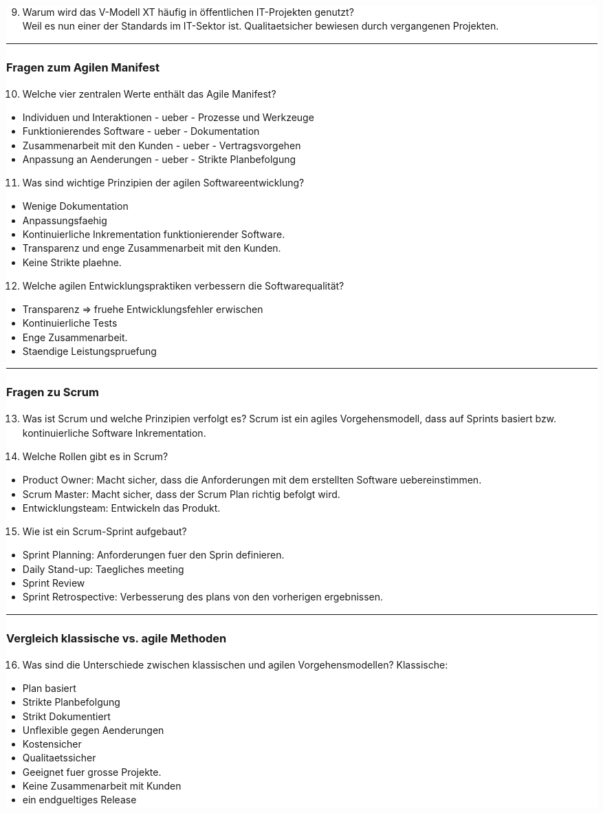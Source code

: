 9. Warum wird das V-Modell XT häufig in öffentlichen IT-Projekten genutzt?  
Weil es nun einer der Standards im IT-Sektor ist.
Qualitaetsicher bewiesen durch vergangenen Projekten.


---

### **Fragen zum Agilen Manifest**  
10. Welche vier zentralen Werte enthält das Agile Manifest?
   - Individuen und Interaktionen - ueber - Prozesse und Werkzeuge
   - Funktionierendes Software - ueber - Dokumentation
   - Zusammenarbeit mit den Kunden - ueber - Vertragsvorgehen
   - Anpassung an Aenderungen - ueber - Strikte Planbefolgung

11. Was sind wichtige Prinzipien der agilen Softwareentwicklung?
- Wenige Dokumentation
- Anpassungsfaehig
- Kontinuierliche Inkrementation funktionierender Software.
- Transparenz und enge Zusammenarbeit mit den Kunden.
- Keine Strikte plaehne.

12. Welche agilen Entwicklungspraktiken verbessern die Softwarequalität?
- Transparenz => fruehe Entwicklungsfehler erwischen
- Kontinuierliche Tests
- Enge Zusammenarbeit.
- Staendige Leistungspruefung

---

### **Fragen zu Scrum**  
13. Was ist Scrum und welche Prinzipien verfolgt es?
Scrum ist ein agiles Vorgehensmodell, dass auf Sprints basiert bzw. kontinuierliche Software Inkrementation.

14. Welche Rollen gibt es in Scrum?
- Product Owner: Macht sicher, dass die Anforderungen mit dem erstellten Software uebereinstimmen.
- Scrum Master: Macht sicher, dass der Scrum Plan richtig befolgt wird.
- Entwicklungsteam: Entwickeln das Produkt.

15. Wie ist ein Scrum-Sprint aufgebaut?
- Sprint Planning: Anforderungen fuer den Sprin definieren.
- Daily Stand-up: Taegliches meeting
- Sprint Review
- Sprint Retrospective: Verbesserung des plans von den vorherigen ergebnissen.

---

### **Vergleich klassische vs. agile Methoden**  
16. Was sind die Unterschiede zwischen klassischen und agilen Vorgehensmodellen?
Klassische:
- Plan basiert
- Strikte Planbefolgung
- Strikt Dokumentiert
- Unflexible gegen Aenderungen
- Kostensicher
- Qualitaetssicher
- Geeignet fuer grosse Projekte.
- Keine Zusammenarbeit mit Kunden
- ein endgueltiges Release
